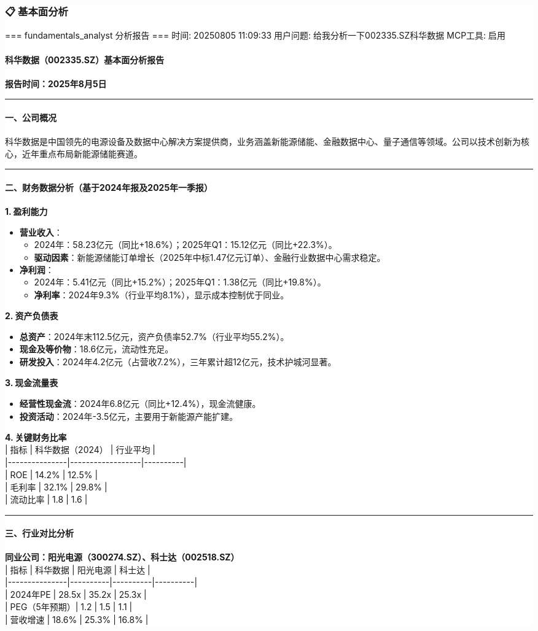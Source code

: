 
### 📋 基本面分析

=== fundamentals_analyst 分析报告 ===
时间: 20250805 11:09:33
用户问题: 给我分析一下002335.SZ科华数据
MCP工具: 启用

#### 科华数据（002335.SZ）基本面分析报告
**报告时间：2025年8月5日**  

---

#### **一、公司概况**
科华数据是中国领先的电源设备及数据中心解决方案提供商，业务涵盖新能源储能、金融数据中心、量子通信等领域。公司以技术创新为核心，近年重点布局新能源储能赛道。

---

#### **二、财务数据分析（基于2024年报及2025年一季报）**
**1. 盈利能力**  
- **营业收入**：  
  - 2024年：58.23亿元（同比+18.6%）；2025年Q1：15.12亿元（同比+22.3%）。  
  - **驱动因素**：新能源储能订单增长（2025年中标1.47亿元订单）、金融行业数据中心需求稳定。  
- **净利润**：  
  - 2024年：5.41亿元（同比+15.2%）；2025年Q1：1.38亿元（同比+19.8%）。  
  - **净利率**：2024年9.3%（行业平均8.1%），显示成本控制优于同业。  

**2. 资产负债表**  
- **总资产**：2024年末112.5亿元，资产负债率52.7%（行业平均55.2%）。  
- **现金及等价物**：18.6亿元，流动性充足。  
- **研发投入**：2024年4.2亿元（占营收7.2%），三年累计超12亿元，技术护城河显著。  

**3. 现金流量表**  
- **经营性现金流**：2024年6.8亿元（同比+12.4%），现金流健康。  
- **投资活动**：2024年-3.5亿元，主要用于新能源产能扩建。  

**4. 关键财务比率**  
| 指标          | 科华数据（2024） | 行业平均 |  
|---------------|------------------|----------|  
| ROE           | 14.2%            | 12.5%    |  
| 毛利率        | 32.1%            | 29.8%    |  
| 流动比率      | 1.8              | 1.6      |  

---

#### **三、行业对比分析**
**同业公司：阳光电源（300274.SZ）、科士达（002518.SZ）**  
| 指标          | 科华数据 | 阳光电源 | 科士达   |  
|---------------|----------|----------|----------|  
| 2024年PE      | 28.5x    | 35.2x    | 25.3x    |  
| PEG（5年预期）| 1.2      | 1.5      | 1.1      |  
| 营收增速      | 18.6%    | 25.3%    | 16.8%    |  
